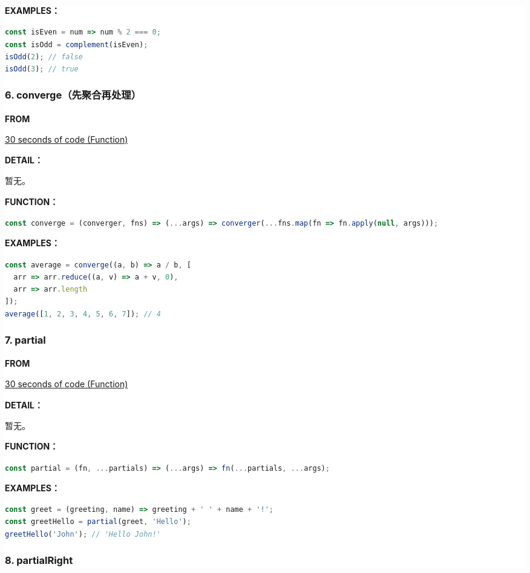 **EXAMPLES：**

```js
const isEven = num => num % 2 === 0;
const isOdd = complement(isEven);
isOdd(2); // false
isOdd(3); // true
```

### 6. converge（先聚合再处理）

**FROM**

[30 seconds of code (Function)](https://www.30secondsofcode.org/tag/function)

**DETAIL：**

暂无。

**FUNCTION：**

```js
const converge = (converger, fns) => (...args) => converger(...fns.map(fn => fn.apply(null, args)));
```

**EXAMPLES：**

```js
const average = converge((a, b) => a / b, [
  arr => arr.reduce((a, v) => a + v, 0),
  arr => arr.length
]);
average([1, 2, 3, 4, 5, 6, 7]); // 4
```

### 7. partial

**FROM**

[30 seconds of code (Function)](https://www.30secondsofcode.org/tag/function)

**DETAIL：**

暂无。

**FUNCTION：**

```js
const partial = (fn, ...partials) => (...args) => fn(...partials, ...args);
```

**EXAMPLES：**

```js
const greet = (greeting, name) => greeting + ' ' + name + '!';
const greetHello = partial(greet, 'Hello');
greetHello('John'); // 'Hello John!'
```

### 8. partialRight
